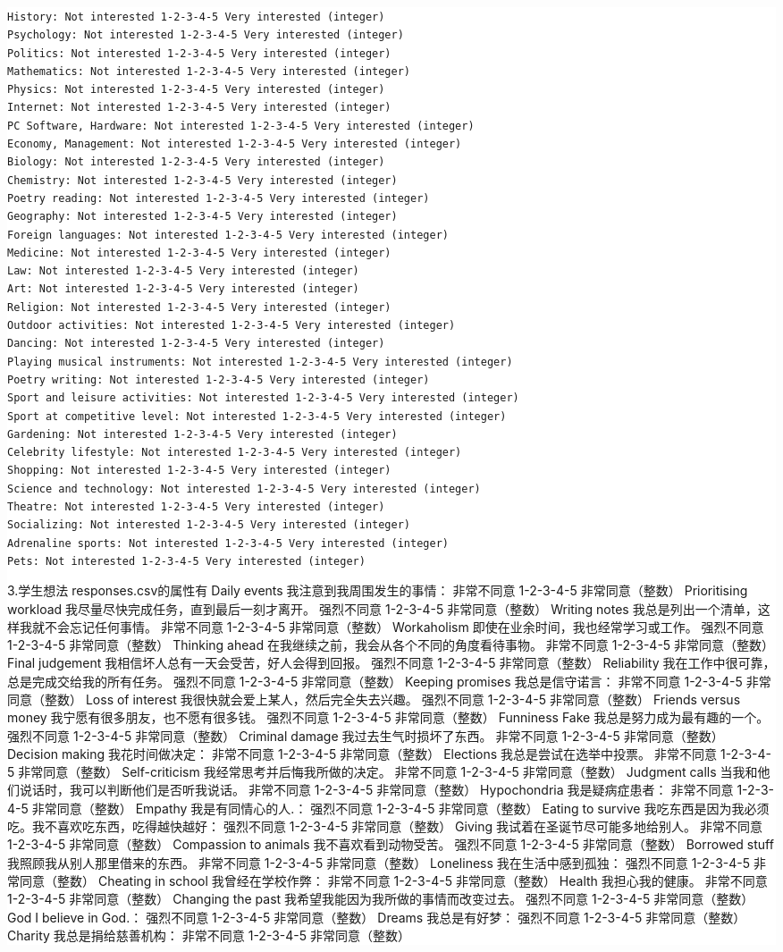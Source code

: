 
    History: Not interested 1-2-3-4-5 Very interested (integer)
    Psychology: Not interested 1-2-3-4-5 Very interested (integer)
    Politics: Not interested 1-2-3-4-5 Very interested (integer)
    Mathematics: Not interested 1-2-3-4-5 Very interested (integer)
    Physics: Not interested 1-2-3-4-5 Very interested (integer)
    Internet: Not interested 1-2-3-4-5 Very interested (integer)
    PC Software, Hardware: Not interested 1-2-3-4-5 Very interested (integer)
    Economy, Management: Not interested 1-2-3-4-5 Very interested (integer)
    Biology: Not interested 1-2-3-4-5 Very interested (integer)
    Chemistry: Not interested 1-2-3-4-5 Very interested (integer)
    Poetry reading: Not interested 1-2-3-4-5 Very interested (integer)
    Geography: Not interested 1-2-3-4-5 Very interested (integer)
    Foreign languages: Not interested 1-2-3-4-5 Very interested (integer)
    Medicine: Not interested 1-2-3-4-5 Very interested (integer)
    Law: Not interested 1-2-3-4-5 Very interested (integer)
    Art: Not interested 1-2-3-4-5 Very interested (integer)
    Religion: Not interested 1-2-3-4-5 Very interested (integer)
    Outdoor activities: Not interested 1-2-3-4-5 Very interested (integer)
    Dancing: Not interested 1-2-3-4-5 Very interested (integer)
    Playing musical instruments: Not interested 1-2-3-4-5 Very interested (integer)
    Poetry writing: Not interested 1-2-3-4-5 Very interested (integer)
    Sport and leisure activities: Not interested 1-2-3-4-5 Very interested (integer)
    Sport at competitive level: Not interested 1-2-3-4-5 Very interested (integer)
    Gardening: Not interested 1-2-3-4-5 Very interested (integer)
    Celebrity lifestyle: Not interested 1-2-3-4-5 Very interested (integer)
    Shopping: Not interested 1-2-3-4-5 Very interested (integer)
    Science and technology: Not interested 1-2-3-4-5 Very interested (integer)
    Theatre: Not interested 1-2-3-4-5 Very interested (integer)
    Socializing: Not interested 1-2-3-4-5 Very interested (integer)
    Adrenaline sports: Not interested 1-2-3-4-5 Very interested (integer)
    Pets: Not interested 1-2-3-4-5 Very interested (integer)

3.学生想法
    responses.csv的属性有
    Daily events	我注意到我周围发生的事情： 非常不同意 1-2-3-4-5 非常同意（整数）
    Prioritising workload		我尽量尽快完成任务，直到最后一刻才离开。 强烈不同意 1-2-3-4-5 非常同意（整数）
    Writing notes	我总是列出一个清单，这样我就不会忘记任何事情。 非常不同意 1-2-3-4-5 非常同意（整数）
    Workaholism	即使在业余时间，我也经常学习或工作。 强烈不同意 1-2-3-4-5 非常同意（整数）
    Thinking ahead	在我继续之前，我会从各个不同的角度看待事物。 非常不同意 1-2-3-4-5 非常同意（整数）
    Final judgement	我相信坏人总有一天会受苦，好人会得到回报。 强烈不同意 1-2-3-4-5 非常同意（整数）
    Reliability		我在工作中很可靠，总是完成交给我的所有任务。 强烈不同意 1-2-3-4-5 非常同意（整数）
    Keeping promises	我总是信守诺言： 非常不同意 1-2-3-4-5 非常同意（整数）
    Loss of interest	我很快就会爱上某人，然后完全失去兴趣。 强烈不同意 1-2-3-4-5 非常同意（整数）
    Friends versus money	我宁愿有很多朋友，也不愿有很多钱。 强烈不同意 1-2-3-4-5 非常同意（整数）
    Funniness	Fake	我总是努力成为最有趣的一个。 强烈不同意 1-2-3-4-5 非常同意（整数）
    Criminal damage	我过去生气时损坏了东西。 非常不同意 1-2-3-4-5 非常同意（整数）
    Decision making	我花时间做决定： 非常不同意 1-2-3-4-5 非常同意（整数）
    Elections		我总是尝试在选举中投票。 非常不同意 1-2-3-4-5 非常同意（整数）
    Self-criticism	我经常思考并后悔我所做的决定。 非常不同意 1-2-3-4-5 非常同意（整数）
    Judgment calls	当我和他们说话时，我可以判断他们是否听我说话。 非常不同意 1-2-3-4-5 非常同意（整数）
    Hypochondria	我是疑病症患者： 非常不同意 1-2-3-4-5 非常同意（整数）
    Empathy	我是有同情心的人.： 强烈不同意 1-2-3-4-5 非常同意（整数）
    Eating to survive	我吃东西是因为我必须吃。我不喜欢吃东西，吃得越快越好： 强烈不同意 1-2-3-4-5 非常同意（整数）
    Giving	我试着在圣诞节尽可能多地给别人。 非常不同意 1-2-3-4-5 非常同意（整数）
    Compassion to animals	我不喜欢看到动物受苦。 强烈不同意 1-2-3-4-5 非常同意（整数）
    Borrowed stuff	我照顾我从别人那里借来的东西。 非常不同意 1-2-3-4-5 非常同意（整数）
    Loneliness		我在生活中感到孤独： 强烈不同意 1-2-3-4-5 非常同意（整数）
    Cheating in school	我曾经在学校作弊： 非常不同意 1-2-3-4-5 非常同意（整数）
    Health	我担心我的健康。 非常不同意 1-2-3-4-5 非常同意（整数）
    Changing the past	我希望我能因为我所做的事情而改变过去。 强烈不同意 1-2-3-4-5 非常同意（整数）
    God	I believe in God.： 强烈不同意 1-2-3-4-5 非常同意（整数）
    Dreams	我总是有好梦： 强烈不同意 1-2-3-4-5 非常同意（整数）
    Charity	我总是捐给慈善机构： 非常不同意 1-2-3-4-5 非常同意（整数）